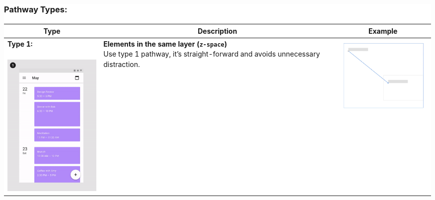 
### Pathway Types:
| Type | Description | Example |
|---|---|---|
| **Type 1:** <br><br> <img src="images/motion/core-actions/image6.gif" alt="core-action-scale-expand" width="200px"> | **Elements in the same layer (`z-space`)** <br>  Use type 1 pathway, it’s straight-forward and avoids unnecessary distraction.| <img src="images/motion/core-actions/image8.png" alt="core-action-scale-expand" width="200px"> |